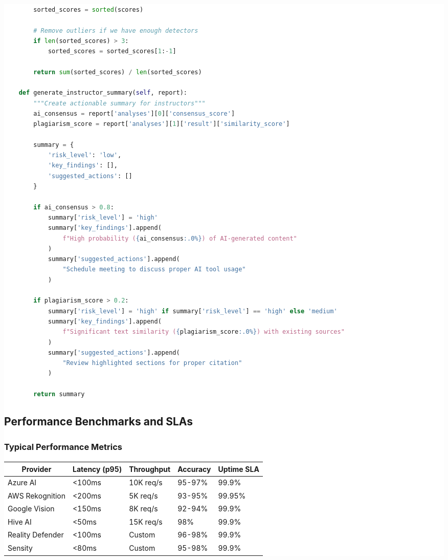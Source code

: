 ```python
        sorted_scores = sorted(scores)
        
        # Remove outliers if we have enough detectors
        if len(sorted_scores) > 3:
            sorted_scores = sorted_scores[1:-1]
        
        return sum(sorted_scores) / len(sorted_scores)
    
    def generate_instructor_summary(self, report):
        """Create actionable summary for instructors"""
        ai_consensus = report['analyses'][0]['consensus_score']
        plagiarism_score = report['analyses'][1]['result']['similarity_score']
        
        summary = {
            'risk_level': 'low',
            'key_findings': [],
            'suggested_actions': []
        }
        
        if ai_consensus > 0.8:
            summary['risk_level'] = 'high'
            summary['key_findings'].append(
                f"High probability ({ai_consensus:.0%}) of AI-generated content"
            )
            summary['suggested_actions'].append(
                "Schedule meeting to discuss proper AI tool usage"
            )
        
        if plagiarism_score > 0.2:
            summary['risk_level'] = 'high' if summary['risk_level'] == 'high' else 'medium'
            summary['key_findings'].append(
                f"Significant text similarity ({plagiarism_score:.0%}) with existing sources"
            )
            summary['suggested_actions'].append(
                "Review highlighted sections for proper citation"
            )
        
        return summary
```

## Performance Benchmarks and SLAs

### Typical Performance Metrics

| Provider | Latency (p95) | Throughput | Accuracy | Uptime SLA |
|----------|---------------|------------|----------|------------|
| Azure AI | <100ms | 10K req/s | 95-97% | 99.9% |
| AWS Rekognition | <200ms | 5K req/s | 93-95% | 99.95% |
| Google Vision | <150ms | 8K req/s | 92-94% | 99.9% |
| Hive AI | <50ms | 15K req/s | 98% | 99.9% |
| Reality Defender | <100ms | Custom | 96-98% | 99.9% |
| Sensity | <80ms | Custom | 95-98% | 99.9% |

